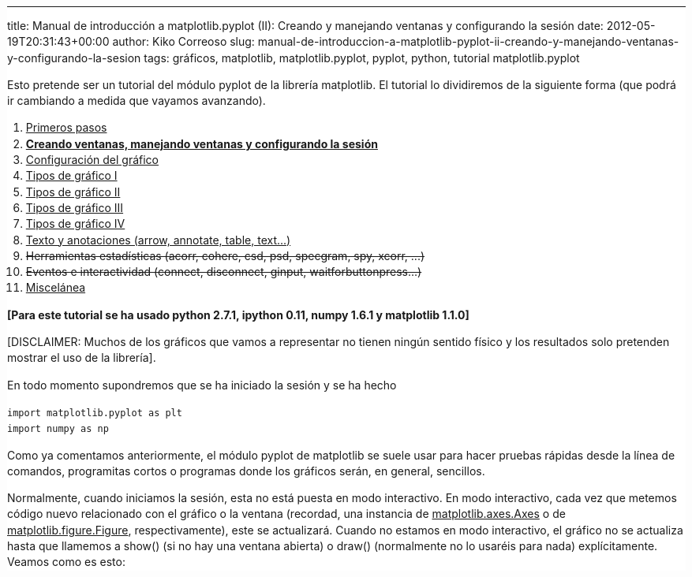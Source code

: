 ---
title: Manual de introducción a matplotlib.pyplot (II): Creando y manejando ventanas y configurando la sesión
date: 2012-05-19T20:31:43+00:00
author: Kiko Correoso
slug: manual-de-introduccion-a-matplotlib-pyplot-ii-creando-y-manejando-ventanas-y-configurando-la-sesion
tags: gráficos, matplotlib, matplotlib.pyplot, pyplot, python, tutorial matplotlib.pyplot

Esto pretende ser un tutorial del módulo pyplot de la librería matplotlib. El tutorial lo dividiremos de la siguiente forma (que podrá ir cambiando a medida que vayamos avanzando).

  1. [Primeros pasos](http://pybonacci.org/2012/05/14/manual-de-introduccion-a-matplotlib-pyplot-i/ "Manual de introducción a matplotlib.pyplot (I): Primeros pasos")
  2. **[Creando ventanas, manejando ventanas y configurando la sesión](http://pybonacci.org/2012/05/19/manual-de-introduccion-a-matplotlib-pyplot-ii-creando-y-manejando-ventanas-y-configurando-la-sesion/ "Manual de introducción a matplotlib.pyplot (II): Creando y manejando ventanas y configurando la sesión")**
  3. [Configuración del gráfico](http://pybonacci.org/2012/05/25/manual-de-introduccion-a-matplotlib-pyplot-iii-configuracion-del-grafico/ "Manual de introducción a matplotlib.pyplot (III): Configuración del gráfico")
  4. [Tipos de gráfico I](http://pybonacci.org/2012/06/04/manual-de-introduccion-a-matplotlib-pyplot-iv-tipos-de-grafico-i/ "Manual de introducción a matplotlib.pyplot (IV): Tipos de gráfico (I)")
  5. [Tipos de gráfico II](http://pybonacci.org/2012/06/23/manual-de-introduccion-a-matplotlib-pyplot-v-tipos-de-grafico-ii/ "Manual de introducción a matplotlib.pyplot (V): Tipos de gráfico (II)")
  6. [Tipos de gráfico III](http://pybonacci.org/2012/07/01/manual-de-introduccion-a-matplotlib-pyplot-vi-tipos-de-grafico-iii/ "Manual de introducción a matplotlib.pyplot (VI): Tipos de gráfico (III)")
  7. [Tipos de gráfico IV](http://pybonacci.org/2012/07/29/manual-de-introduccion-a-matplotlib-pyplot-vii-tipos-de-grafico-iv/ "Manual de introducción a matplotlib.pyplot (VII): Tipos de gráfico (IV)")
  8. [Texto y anotaciones (arrow, annotate, table, text...)](http://pybonacci.org/2012/08/24/manual-de-introduccion-a-matplotlib-pyplot-viii-texto-y-anotaciones/ "Manual de introducción a matplotlib.pyplot (VIII): Texto y anotaciones")
  9. <del>Herramientas estadísticas (acorr, cohere, csd, psd, specgram, spy, xcorr, ...)</del>
 10. <del>Eventos e interactividad (connect, disconnect, ginput, waitforbuttonpress...)</del>
 11. [Miscelánea](http://pybonacci.org/2012/08/30/manual-de-introduccion-a-matplotlib-pyplot-ix-miscelanea/ "Manual de introducción a matplotlib.pyplot (IX): Miscelánea")

**[Para este tutorial se ha usado python 2.7.1, ipython 0.11, numpy 1.6.1 y matplotlib 1.1.0]**

[DISCLAIMER: Muchos de los gráficos que vamos a representar no tienen ningún sentido físico y los resultados solo pretenden mostrar el uso de la librería].

En todo momento supondremos que se ha iniciado la sesión y se ha hecho

<pre><code class="language-python">import matplotlib.pyplot as plt
import numpy as np</code></pre>

Como ya comentamos anteriormente, el módulo pyplot de matplotlib se suele usar para hacer pruebas rápidas desde la línea de comandos, programitas cortos o programas donde los gráficos serán, en general, sencillos.

Normalmente, cuando iniciamos la sesión, esta no está puesta en modo interactivo. En modo interactivo, cada vez que metemos código nuevo relacionado con el gráfico o la ventana (recordad, una instancia de [matplotlib.axes.Axes](http://matplotlib.sourceforge.net/api/axes_api.html#matplotlib.axes.Axes) o de [matplotlib.figure.Figure](http://matplotlib.sourceforge.net/api/figure_api.html#matplotlib.figure.Figure), respectivamente), este se actualizará. Cuando no estamos en modo interactivo, el gráfico no se actualiza hasta que llamemos a show() (si no hay una ventana abierta) o draw() (normalmente no lo usaréis para nada) explícitamente. Veamos como es esto:
